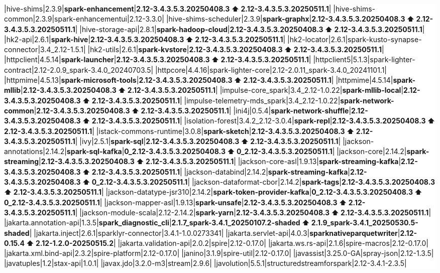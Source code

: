 |hive-shims|2.3.9|**spark-enhancement**|**2.12-3.4.3.5.3.20250408.3 ⬆️ 2.12-3.4.3.5.3.20250511.1**|
|hive-shims-common|2.3.9|spark-enhancementui|2.12-3.3.0|
|hive-shims-scheduler|2.3.9|**spark-graphx**|**2.12-3.4.3.5.3.20250408.3 ⬆️ 2.12-3.4.3.5.3.20250511.1**|
|hive-storage-api|2.8.1|**spark-hadoop-cloud**|**2.12-3.4.3.5.3.20250408.3 ⬆️ 2.12-3.4.3.5.3.20250511.1**|
|hk2-api|2.6.1|**spark-hive**|**2.12-3.4.3.5.3.20250408.3 ⬆️ 2.12-3.4.3.5.3.20250511.1**|
|hk2-locator|2.6.1|spark-kusto-synapse-connector|3.4_2.12-1.5.1|
|hk2-utils|2.6.1|**spark-kvstore**|**2.12-3.4.3.5.3.20250408.3 ⬆️ 2.12-3.4.3.5.3.20250511.1**|
|httpclient|4.5.14|**spark-launcher**|**2.12-3.4.3.5.3.20250408.3 ⬆️ 2.12-3.4.3.5.3.20250511.1**|
|httpclient5|5.1.3|spark-lighter-contract|2.12-2.0.9_spark-3.4.0_20240703.5|
|httpcore|4.4.16|spark-lighter-core|2.12-2.0.11_spark-3.4.0_20241101.1|
|httpmime|4.5.13|**spark-microsoft-tools**|**2.12-3.4.3.5.3.20250408.3 ⬆️ 2.12-3.4.3.5.3.20250511.1**|
|httpmime|4.5.14|**spark-mllib**|**2.12-3.4.3.5.3.20250408.3 ⬆️ 2.12-3.4.3.5.3.20250511.1**|
|impulse-core_spark|3.4_2.12-1.0.22|**spark-mllib-local**|**2.12-3.4.3.5.3.20250408.3 ⬆️ 2.12-3.4.3.5.3.20250511.1**|
|impulse-telemetry-mds_spark|3.4_2.12-1.0.22|**spark-network-common**|**2.12-3.4.3.5.3.20250408.3 ⬆️ 2.12-3.4.3.5.3.20250511.1**|
|ini4j|0.5.4|**spark-network-shuffle**|**2.12-3.4.3.5.3.20250408.3 ⬆️ 2.12-3.4.3.5.3.20250511.1**|
|isolation-forest|3.4.2_2.12-3.0.4|**spark-repl**|**2.12-3.4.3.5.3.20250408.3 ⬆️ 2.12-3.4.3.5.3.20250511.1**|
|istack-commons-runtime|3.0.8|**spark-sketch**|**2.12-3.4.3.5.3.20250408.3 ⬆️ 2.12-3.4.3.5.3.20250511.1**|
|ivy|2.5.1|**spark-sql**|**2.12-3.4.3.5.3.20250408.3 ⬆️ 2.12-3.4.3.5.3.20250511.1**|
|jackson-annotations|2.14.2|**spark-sql-kafka**|**0_2.12-3.4.3.5.3.20250408.3 ⬆️ 0_2.12-3.4.3.5.3.20250511.1**|
|jackson-core|2.14.2|**spark-streaming**|**2.12-3.4.3.5.3.20250408.3 ⬆️ 2.12-3.4.3.5.3.20250511.1**|
|jackson-core-asl|1.9.13|**spark-streaming-kafka**|**2.12-3.4.3.5.3.20250408.3 ⬆️ 2.12-3.4.3.5.3.20250511.1**|
|jackson-databind|2.14.2|**spark-streaming-kafka**|**2.12-3.4.3.5.3.20250408.3 ⬆️ 0_2.12-3.4.3.5.3.20250511.1**|
|jackson-dataformat-cbor|2.14.2|**spark-tags**|**2.12-3.4.3.5.3.20250408.3 ⬆️ 2.12-3.4.3.5.3.20250511.1**|
|jackson-datatype-jsr310|2.14.2|**spark-token-provider-kafka**|**0_2.12-3.4.3.5.3.20250408.3 ⬆️ 0_2.12-3.4.3.5.3.20250511.1**|
|jackson-mapper-asl|1.9.13|**spark-unsafe**|**2.12-3.4.3.5.3.20250408.3 ⬆️ 2.12-3.4.3.5.3.20250511.1**|
|jackson-module-scala|2.12-2.14.2|**spark-yarn**|**2.12-3.4.3.5.3.20250408.3 ⬆️ 2.12-3.4.3.5.3.20250511.1**|
|jakarta.annotation-api|1.3.5|**spark_diagnostic_cli**|**2.1.7_spark-3.4.1_20250107.2-shaded ⬆️ 2.1.9_spark-3.4.1_20250530.5-shaded**|
|jakarta.inject|2.6.1|sparklyr-connector|3.4.1-1.0.0273341|
|jakarta.servlet-api|4.0.3|**sparknativeparquetwriter**|**2.12-0.15.4 ⬆️ 2.12-1.2.0-20250515.2**|
|jakarta.validation-api|2.0.2|spire|2.12-0.17.0|
|jakarta.ws.rs-api|2.1.6|spire-macros|2.12-0.17.0|
|jakarta.xml.bind-api|2.3.2|spire-platform|2.12-0.17.0|
|janino|3.1.9|spire-util|2.12-0.17.0|
|javassist|3.25.0-GA|spray-json|2.12-1.3.5|
|javatuples|1.2|stax-api|1.0.1|
|javax.jdo|3.2.0-m3|stream|2.9.6|
|javolution|5.5.1|structuredstreamforspark|2.12-3.4.1-2.3.5|